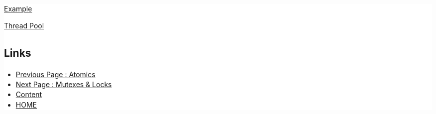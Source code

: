 [Example](/content/part7/examples/threads/src/thread-pools.main.cxx)

[Thread Pool](https://en.wikipedia.org/wiki/Thread_pool)

## Links

- [Previous Page : Atomics](/content/part7/tasks/atomics.md)
- [Next Page : Mutexes & Locks](/content/part7/tasks/mutexes.md)
- [Content](/content/README.md)
- [HOME](/README.md)
